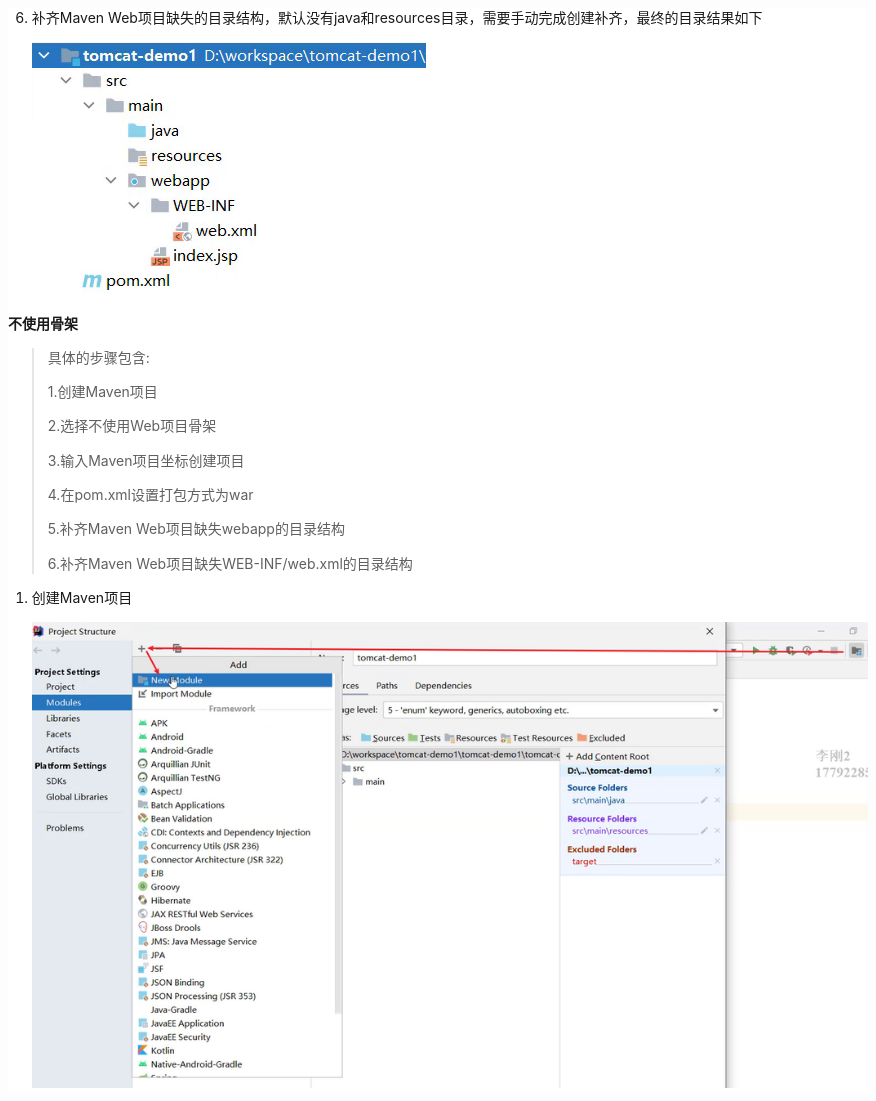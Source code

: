 6. 补齐Maven Web项目缺失的目录结构，默认没有java和resources目录，需要手动完成创建补齐，最终的目录结果如下

   ![](%E4%B8%89%E3%80%81Tomcat.assets/1627228673162.png)



**不使用骨架**

>具体的步骤包含:
>
>1.创建Maven项目
>
>2.选择不使用Web项目骨架
>
>3.输入Maven项目坐标创建项目
>
>4.在pom.xml设置打包方式为war
>
>5.补齐Maven Web项目缺失webapp的目录结构
>
>6.补齐Maven Web项目缺失WEB-INF/web.xml的目录结构

1. 创建Maven项目

   ![1627229111549](%E4%B8%89%E3%80%81Tomcat.assets/1627229111549.png)
